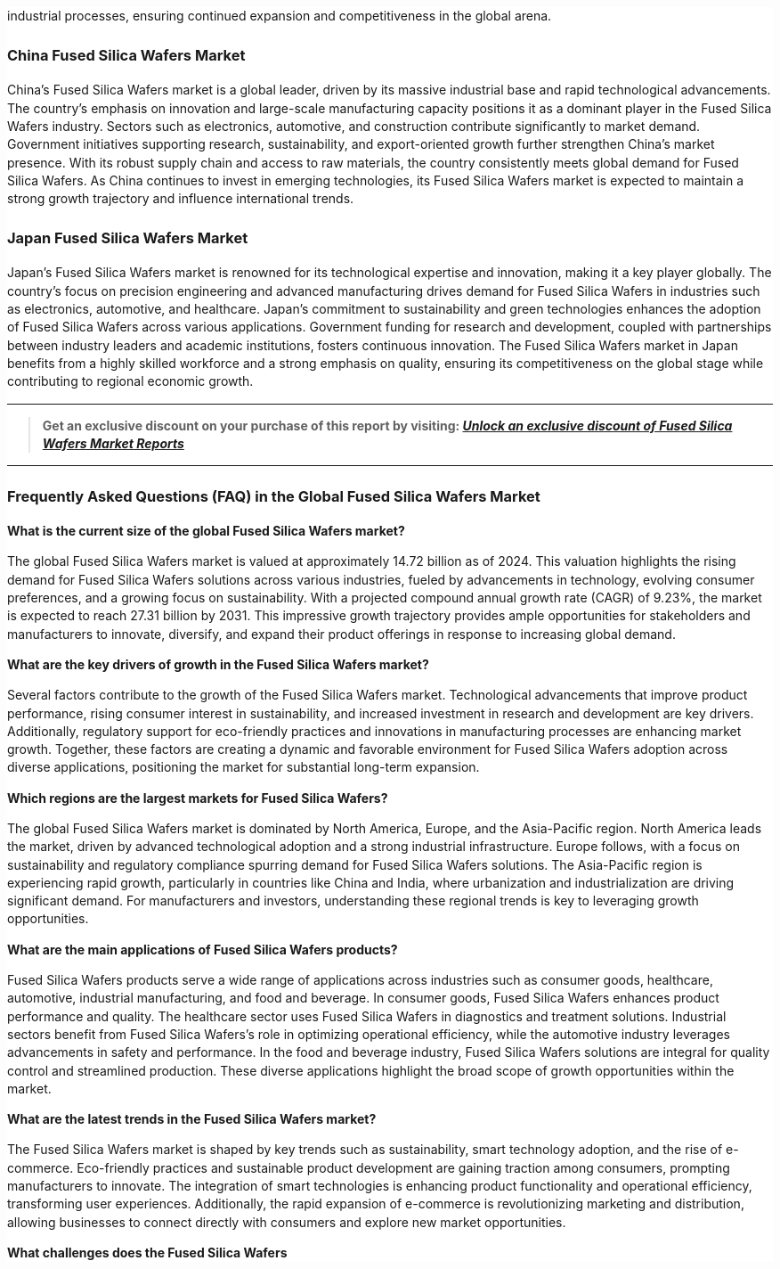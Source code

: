 industrial processes, ensuring continued expansion and competitiveness in the global arena.</p><h3>China Fused Silica Wafers Market</h3><p>China&rsquo;s Fused Silica Wafers market is a global leader, driven by its massive industrial base and rapid technological advancements. The country&rsquo;s emphasis on innovation and large-scale manufacturing capacity positions it as a dominant player in the Fused Silica Wafers industry. Sectors such as electronics, automotive, and construction contribute significantly to market demand. Government initiatives supporting research, sustainability, and export-oriented growth further strengthen China&rsquo;s market presence. With its robust supply chain and access to raw materials, the country consistently meets global demand for Fused Silica Wafers. As China continues to invest in emerging technologies, its Fused Silica Wafers market is expected to maintain a strong growth trajectory and influence international trends.</p><h3>Japan Fused Silica Wafers Market</h3><p>Japan&rsquo;s Fused Silica Wafers market is renowned for its technological expertise and innovation, making it a key player globally. The country&rsquo;s focus on precision engineering and advanced manufacturing drives demand for Fused Silica Wafers in industries such as electronics, automotive, and healthcare. Japan&rsquo;s commitment to sustainability and green technologies enhances the adoption of Fused Silica Wafers across various applications. Government funding for research and development, coupled with partnerships between industry leaders and academic institutions, fosters continuous innovation. The Fused Silica Wafers market in Japan benefits from a highly skilled workforce and a strong emphasis on quality, ensuring its competitiveness on the global stage while contributing to regional economic growth.</p><hr /><blockquote><p><strong>Get an exclusive discount on your purchase of this report by visiting: <em><a href="://marketresearchpulse.com/ask-for-discount/39660?utm_source=Github&amp;utm_medium=019">Unlock an exclusive discount of Fused Silica Wafers Market Reports</a></em>&nbsp;</strong></p></blockquote><hr /><h3>Frequently Asked Questions (FAQ) in the Global Fused Silica Wafers Market</h3><p><strong>What is the current size of the global Fused Silica Wafers market?</strong></p><p>The global Fused Silica Wafers market is valued at approximately 14.72 billion as of 2024. This valuation highlights the rising demand for Fused Silica Wafers solutions across various industries, fueled by advancements in technology, evolving consumer preferences, and a growing focus on sustainability. With a projected compound annual growth rate (CAGR) of 9.23%, the market is expected to reach 27.31 billion by 2031. This impressive growth trajectory provides ample opportunities for stakeholders and manufacturers to innovate, diversify, and expand their product offerings in response to increasing global demand.</p><p><strong>What are the key drivers of growth in the Fused Silica Wafers market?</strong></p><p>Several factors contribute to the growth of the Fused Silica Wafers market. Technological advancements that improve product performance, rising consumer interest in sustainability, and increased investment in research and development are key drivers. Additionally, regulatory support for eco-friendly practices and innovations in manufacturing processes are enhancing market growth. Together, these factors are creating a dynamic and favorable environment for Fused Silica Wafers adoption across diverse applications, positioning the market for substantial long-term expansion.</p><p><strong>Which regions are the largest markets for Fused Silica Wafers?</strong></p><p>The global Fused Silica Wafers market is dominated by North America, Europe, and the Asia-Pacific region. North America leads the market, driven by advanced technological adoption and a strong industrial infrastructure. Europe follows, with a focus on sustainability and regulatory compliance spurring demand for Fused Silica Wafers solutions. The Asia-Pacific region is experiencing rapid growth, particularly in countries like China and India, where urbanization and industrialization are driving significant demand. For manufacturers and investors, understanding these regional trends is key to leveraging growth opportunities.</p><p><strong>What are the main applications of Fused Silica Wafers products?</strong></p><p>Fused Silica Wafers products serve a wide range of applications across industries such as consumer goods, healthcare, automotive, industrial manufacturing, and food and beverage. In consumer goods, Fused Silica Wafers enhances product performance and quality. The healthcare sector uses Fused Silica Wafers in diagnostics and treatment solutions. Industrial sectors benefit from Fused Silica Wafers&rsquo;s role in optimizing operational efficiency, while the automotive industry leverages advancements in safety and performance. In the food and beverage industry, Fused Silica Wafers solutions are integral for quality control and streamlined production. These diverse applications highlight the broad scope of growth opportunities within the market.</p><p><strong>What are the latest trends in the Fused Silica Wafers market?</strong></p><p>The Fused Silica Wafers market is shaped by key trends such as sustainability, smart technology adoption, and the rise of e-commerce. Eco-friendly practices and sustainable product development are gaining traction among consumers, prompting manufacturers to innovate. The integration of smart technologies is enhancing product functionality and operational efficiency, transforming user experiences. Additionally, the rapid expansion of e-commerce is revolutionizing marketing and distribution, allowing businesses to connect directly with consumers and explore new market opportunities.</p><p><strong>What challenges does the Fused Silica Wafers